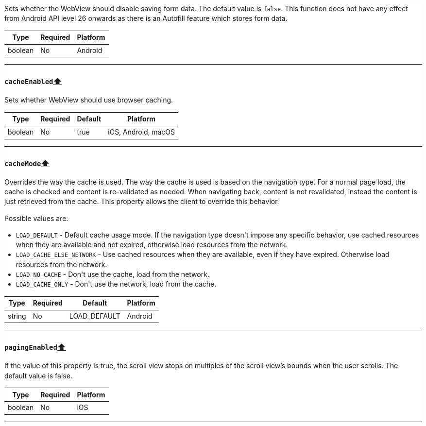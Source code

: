 Sets whether the WebView should disable saving form data. The default value is `false`. This function does not have any effect from Android API level 26 onwards as there is an Autofill feature which stores form data.

| Type    | Required | Platform |
| ------- | -------- | -------- |
| boolean | No       | Android  |

---

### `cacheEnabled`[⬆](#props-index)

Sets whether WebView should use browser caching.

| Type    | Required | Default | Platform            |
| ------- | -------- | ------- | ------------------- |
| boolean | No       | true    | iOS, Android, macOS |

---

### `cacheMode`[⬆](#props-index)

Overrides the way the cache is used. The way the cache is used is based on the navigation type. For a normal page load, the cache is checked and content is re-validated as needed. When navigating back, content is not revalidated, instead the content is just retrieved from the cache. This property allows the client to override this behavior.

Possible values are:

- `LOAD_DEFAULT` - Default cache usage mode. If the navigation type doesn't impose any specific behavior, use cached resources when they are available and not expired, otherwise load resources from the network.
- `LOAD_CACHE_ELSE_NETWORK` - Use cached resources when they are available, even if they have expired. Otherwise load resources from the network.
- `LOAD_NO_CACHE` - Don't use the cache, load from the network.
- `LOAD_CACHE_ONLY` - Don't use the network, load from the cache.

| Type   | Required | Default      | Platform |
| ------ | -------- | ------------ | -------- |
| string | No       | LOAD_DEFAULT | Android  |

---

### `pagingEnabled`[⬆](#props-index)

If the value of this property is true, the scroll view stops on multiples of the scroll view’s bounds when the user scrolls. The default value is false.

| Type    | Required | Platform |
| ------- | -------- | -------- |
| boolean | No       | iOS      |

---
